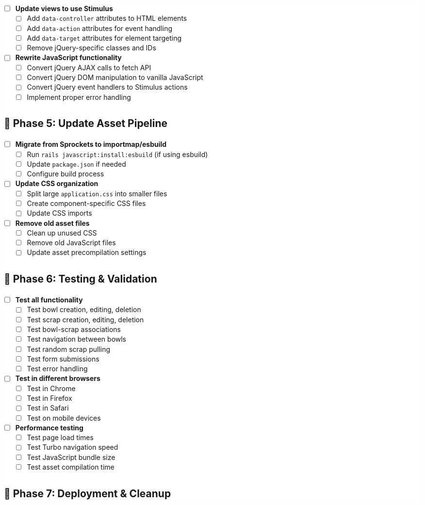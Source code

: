 - [ ] **Update views to use Stimulus**
  - [ ] Add `data-controller` attributes to HTML elements
  - [ ] Add `data-action` attributes for event handling
  - [ ] Add `data-target` attributes for element targeting
  - [ ] Remove jQuery-specific classes and IDs

- [ ] **Rewrite JavaScript functionality**
  - [ ] Convert jQuery AJAX calls to fetch API
  - [ ] Convert jQuery DOM manipulation to vanilla JavaScript
  - [ ] Convert jQuery event handlers to Stimulus actions
  - [ ] Implement proper error handling

## 🎨 **Phase 5: Update Asset Pipeline**

- [ ] **Migrate from Sprockets to importmap/esbuild**
  - [ ] Run `rails javascript:install:esbuild` (if using esbuild)
  - [ ] Update `package.json` if needed
  - [ ] Configure build process

- [ ] **Update CSS organization**
  - [ ] Split large `application.css` into smaller files
  - [ ] Create component-specific CSS files
  - [ ] Update CSS imports

- [ ] **Remove old asset files**
  - [ ] Clean up unused CSS
  - [ ] Remove old JavaScript files
  - [ ] Update asset precompilation settings

## 🧪 **Phase 6: Testing & Validation**

- [ ] **Test all functionality**
  - [ ] Test bowl creation, editing, deletion
  - [ ] Test scrap creation, editing, deletion
  - [ ] Test bowl-scrap associations
  - [ ] Test navigation between bowls
  - [ ] Test random scrap pulling
  - [ ] Test form submissions
  - [ ] Test error handling

- [ ] **Test in different browsers**
  - [ ] Test in Chrome
  - [ ] Test in Firefox
  - [ ] Test in Safari
  - [ ] Test on mobile devices

- [ ] **Performance testing**
  - [ ] Test page load times
  - [ ] Test Turbo navigation speed
  - [ ] Test JavaScript bundle size
  - [ ] Test asset compilation time

## 🚀 **Phase 7: Deployment & Cleanup**
